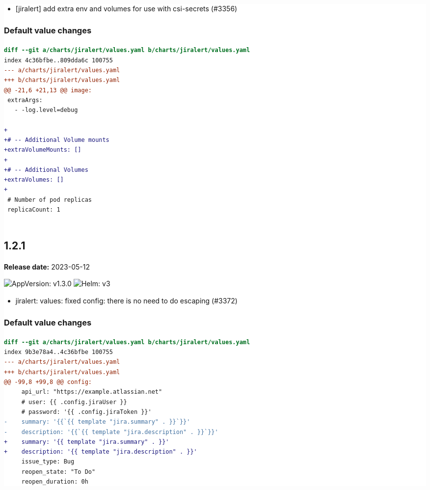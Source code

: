 * [jiralert] add extra env and volumes for use with csi-secrets (#3356)

### Default value changes

```diff
diff --git a/charts/jiralert/values.yaml b/charts/jiralert/values.yaml
index 4c36bfbe..809dda6c 100755
--- a/charts/jiralert/values.yaml
+++ b/charts/jiralert/values.yaml
@@ -21,6 +21,13 @@ image:
 extraArgs:
   - -log.level=debug
 
+
+# -- Additional Volume mounts
+extraVolumeMounts: []
+
+# -- Additional Volumes
+extraVolumes: []
+
 # Number of pod replicas
 replicaCount: 1
 

```

## 1.2.1

**Release date:** 2023-05-12

![AppVersion: v1.3.0](https://img.shields.io/static/v1?label=AppVersion&message=v1.3.0&color=success)
![Helm: v3](https://img.shields.io/static/v1?label=Helm&message=v3&color=informational&logo=helm)

* jiralert: values: fixed config: there is no need to do escaping (#3372)

### Default value changes

```diff
diff --git a/charts/jiralert/values.yaml b/charts/jiralert/values.yaml
index 9b3e78a4..4c36bfbe 100755
--- a/charts/jiralert/values.yaml
+++ b/charts/jiralert/values.yaml
@@ -99,8 +99,8 @@ config:
     api_url: "https://example.atlassian.net"
     # user: {{ .config.jiraUser }}
     # password: '{{ .config.jiraToken }}'
-    summary: '{{`{{ template "jira.summary" . }}`}}'
-    description: '{{`{{ template "jira.description" . }}`}}'
+    summary: '{{ template "jira.summary" . }}'
+    description: '{{ template "jira.description" . }}'
     issue_type: Bug
     reopen_state: "To Do"
     reopen_duration: 0h

```
